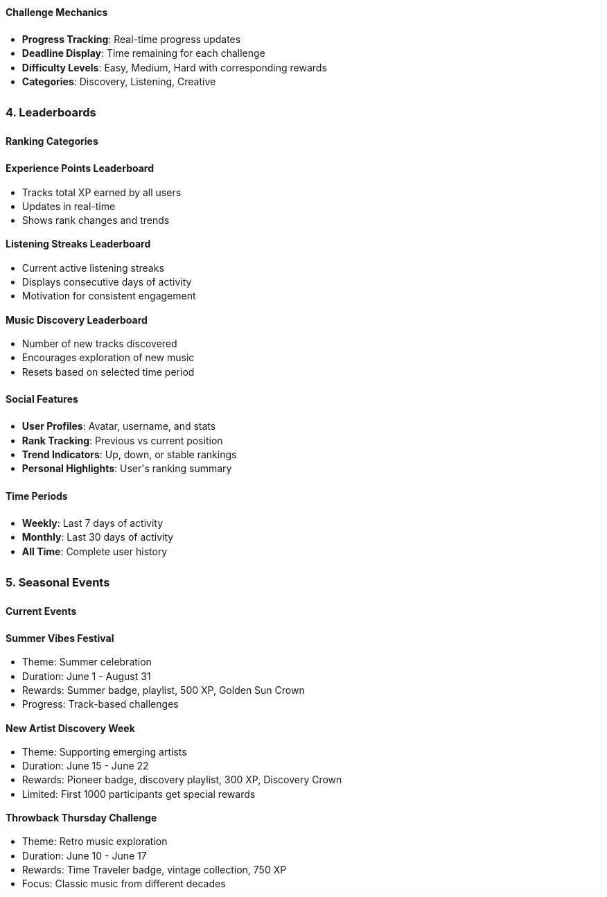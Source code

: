 #### Challenge Mechanics
- **Progress Tracking**: Real-time progress updates
- **Deadline Display**: Time remaining for each challenge
- **Difficulty Levels**: Easy, Medium, Hard with corresponding rewards
- **Categories**: Discovery, Listening, Creative

### 4. Leaderboards

#### Ranking Categories

**Experience Points Leaderboard**
- Tracks total XP earned by all users
- Updates in real-time
- Shows rank changes and trends

**Listening Streaks Leaderboard**
- Current active listening streaks
- Displays consecutive days of activity
- Motivation for consistent engagement

**Music Discovery Leaderboard**
- Number of new tracks discovered
- Encourages exploration of new music
- Resets based on selected time period

#### Social Features
- **User Profiles**: Avatar, username, and stats
- **Rank Tracking**: Previous vs current position
- **Trend Indicators**: Up, down, or stable rankings
- **Personal Highlights**: User's ranking summary

#### Time Periods
- **Weekly**: Last 7 days of activity
- **Monthly**: Last 30 days of activity
- **All Time**: Complete user history

### 5. Seasonal Events

#### Current Events

**Summer Vibes Festival**
- Theme: Summer celebration
- Duration: June 1 - August 31
- Rewards: Summer badge, playlist, 500 XP, Golden Sun Crown
- Progress: Track-based challenges

**New Artist Discovery Week**
- Theme: Supporting emerging artists
- Duration: June 15 - June 22
- Rewards: Pioneer badge, discovery playlist, 300 XP, Discovery Crown
- Limited: First 1000 participants get special rewards

**Throwback Thursday Challenge**
- Theme: Retro music exploration
- Duration: June 10 - June 17
- Rewards: Time Traveler badge, vintage collection, 750 XP
- Focus: Classic music from different decades
